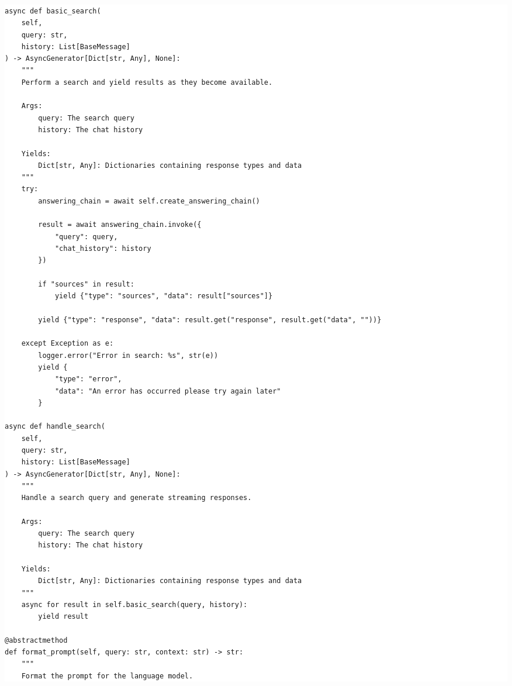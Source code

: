     async def basic_search(
        self,
        query: str,
        history: List[BaseMessage]
    ) -> AsyncGenerator[Dict[str, Any], None]:
        """
        Perform a search and yield results as they become available.
        
        Args:
            query: The search query
            history: The chat history
            
        Yields:
            Dict[str, Any]: Dictionaries containing response types and data
        """
        try:
            answering_chain = await self.create_answering_chain()
            
            result = await answering_chain.invoke({
                "query": query,
                "chat_history": history
            })
            
            if "sources" in result:
                yield {"type": "sources", "data": result["sources"]}
            
            yield {"type": "response", "data": result.get("response", result.get("data", ""))}
            
        except Exception as e:
            logger.error("Error in search: %s", str(e))
            yield {
                "type": "error",
                "data": "An error has occurred please try again later"
            }

    async def handle_search(
        self,
        query: str,
        history: List[BaseMessage]
    ) -> AsyncGenerator[Dict[str, Any], None]:
        """
        Handle a search query and generate streaming responses.

        Args:
            query: The search query
            history: The chat history

        Yields:
            Dict[str, Any]: Dictionaries containing response types and data
        """
        async for result in self.basic_search(query, history):
            yield result

    @abstractmethod
    def format_prompt(self, query: str, context: str) -> str:
        """
        Format the prompt for the language model.
        